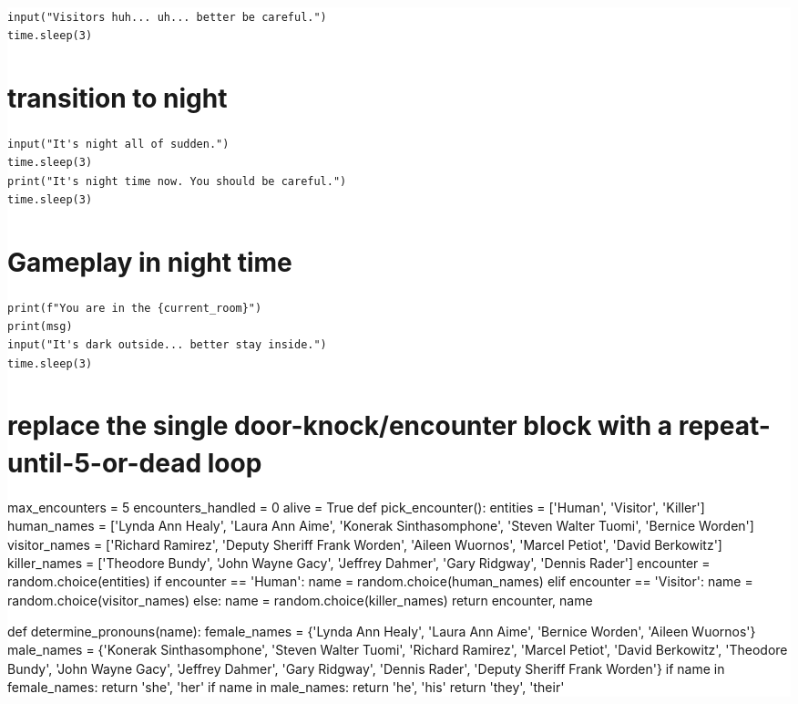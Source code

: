    input("Visitors huh... uh... better be careful.")
    time.sleep(3)

# transition to night
    input("It's night all of sudden.")
    time.sleep(3)
    print("It's night time now. You should be careful.")
    time.sleep(3)
# Gameplay in night time
    print(f"You are in the {current_room}")
    print(msg)
    input("It's dark outside... better stay inside.")
    time.sleep(3)


 # replace the single door-knock/encounter block with a repeat-until-5-or-dead loop
max_encounters = 5
encounters_handled = 0
alive = True 
def pick_encounter():
    entities = ['Human', 'Visitor', 'Killer']
    human_names = ['Lynda Ann Healy', 'Laura Ann Aime', 'Konerak Sinthasomphone', 'Steven Walter Tuomi', 'Bernice Worden']
    visitor_names = ['Richard Ramirez', 'Deputy Sheriff Frank Worden', 'Aileen Wuornos', 'Marcel Petiot', 'David Berkowitz']
    killer_names = ['Theodore Bundy', 'John Wayne Gacy', 'Jeffrey Dahmer', 'Gary Ridgway', 'Dennis Rader']
    encounter = random.choice(entities)
    if encounter == 'Human':
        name = random.choice(human_names)
    elif encounter == 'Visitor':
        name = random.choice(visitor_names)
    else:
        name = random.choice(killer_names)
    return encounter, name

def determine_pronouns(name):
    female_names = {'Lynda Ann Healy', 'Laura Ann Aime', 'Bernice Worden', 'Aileen Wuornos'}
    male_names = {'Konerak Sinthasomphone', 'Steven Walter Tuomi', 'Richard Ramirez', 'Marcel Petiot', 'David Berkowitz',
                  'Theodore Bundy', 'John Wayne Gacy', 'Jeffrey Dahmer', 'Gary Ridgway', 'Dennis Rader', 'Deputy Sheriff Frank Worden'}
    if name in female_names:
        return 'she', 'her'
    if name in male_names:
        return 'he', 'his'
    return 'they', 'their'
